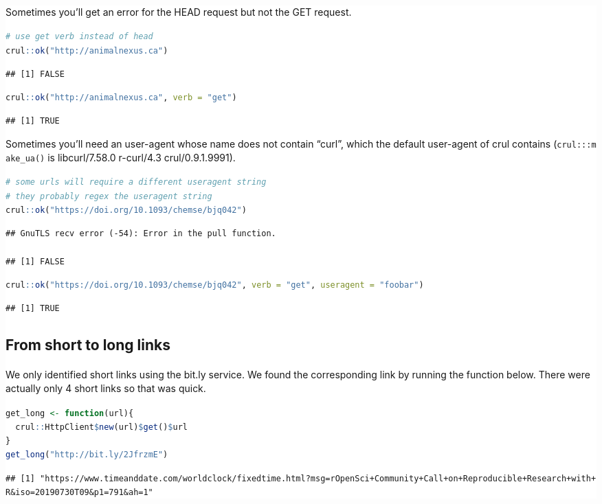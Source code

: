Sometimes you’ll get an error for the HEAD request but not the GET
request.

``` r
# use get verb instead of head
crul::ok("http://animalnexus.ca")
```

    ## [1] FALSE

``` r
crul::ok("http://animalnexus.ca", verb = "get")
```

    ## [1] TRUE

Sometimes you’ll need an user-agent whose name does not contain “curl”,
which the default user-agent of crul contains (`crul:::make_ua()` is
libcurl/7.58.0 r-curl/4.3 crul/0.9.1.9991).

``` r
# some urls will require a different useragent string
# they probably regex the useragent string
crul::ok("https://doi.org/10.1093/chemse/bjq042")
```

    ## GnuTLS recv error (-54): Error in the pull function.

    ## [1] FALSE

``` r
crul::ok("https://doi.org/10.1093/chemse/bjq042", verb = "get", useragent = "foobar")
```

    ## [1] TRUE

## From short to long links

We only identified short links using the bit.ly service. We found the
corresponding link by running the function below. There were actually
only 4 short links so that was quick.

``` r
get_long <- function(url){
  crul::HttpClient$new(url)$get()$url
}
get_long("http://bit.ly/2JfrzmE")
```

    ## [1] "https://www.timeanddate.com/worldclock/fixedtime.html?msg=rOpenSci+Community+Call+on+Reproducible+Research+with+R&iso=20190730T09&p1=791&ah=1"
